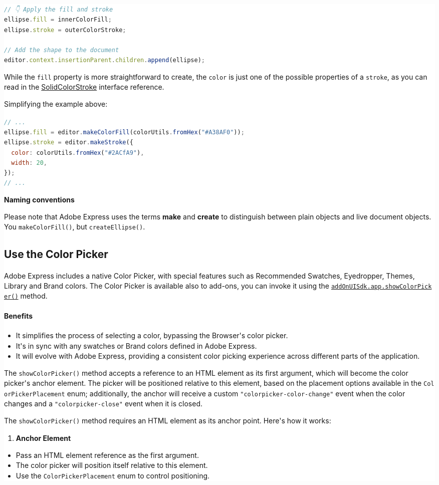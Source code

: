 ```js
// 👇 Apply the fill and stroke
ellipse.fill = innerColorFill;
ellipse.stroke = outerColorStroke;

// Add the shape to the document
editor.context.insertionParent.children.append(ellipse);
```

While the `fill` property is more straightforward to create, the `color` is just one of the possible properties of a `stroke`, as you can read in the [SolidColorStroke](../../../references/document-sandbox/document-apis/interfaces/solid-color-stroke.md) interface reference.

Simplifying the example above:

```js
// ...
ellipse.fill = editor.makeColorFill(colorUtils.fromHex("#A38AF0"));
ellipse.stroke = editor.makeStroke({
  color: colorUtils.fromHex("#2ACfA9"),
  width: 20,
});
// ...
```

<InlineAlert slots="header, text" variant="info"/>

**Naming conventions**

Please note that Adobe Express uses the terms **make** and **create** to distinguish between plain objects and live document objects. You `makeColorFill()`, but `createEllipse()`.

## Use the Color Picker

Adobe Express includes a native Color Picker, with special features such as Recommended Swatches, Eyedropper, Themes, Library and Brand colors. The Color Picker is available also to add-ons, you can invoke it using the [`addOnUISdk.app.showColorPicker()`](../../../references/addonsdk/addonsdk-app.md#showcolorpicker) method.

#### Benefits

- It simplifies the process of selecting a color, bypassing the Browser's color picker.
- It's in sync with any swatches or Brand colors defined in Adobe Express.
- It will evolve with Adobe Express, providing a consistent color picking experience across different parts of the application.

The `showColorPicker()` method accepts a reference to an HTML element as its first argument, which will become the color picker's anchor element. The picker will be positioned relative to this element, based on the placement options available in the `ColorPickerPlacement` enum; additionally, the anchor will receive a custom `"colorpicker-color-change"` event when the color changes and a `"colorpicker-close"` event when it is closed.

The `showColorPicker()` method requires an HTML element as its anchor point. Here's how it works:

1. **Anchor Element**

- Pass an HTML element reference as the first argument.
- The color picker will position itself relative to this element.
- Use the `ColorPickerPlacement` enum to control positioning.

